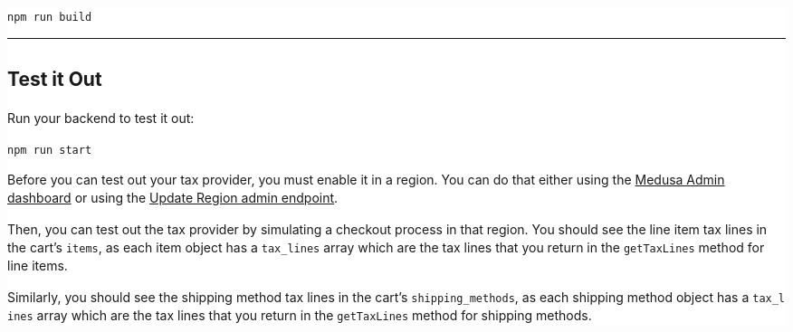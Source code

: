 ```bash npm2yarn
npm run build
```

---

## Test it Out

Run your backend to test it out:

```bash npm2yarn
npm run start
```

Before you can test out your tax provider, you must enable it in a region. You can do that either using the [Medusa Admin dashboard](../../../user-guide/taxes/manage.md#change-tax-provider) or using the [Update Region admin endpoint](https://docs.medusajs.com/api/admin#tag/Regions/operation/PostRegionsRegion).

Then, you can test out the tax provider by simulating a checkout process in that region. You should see the line item tax lines in the cart’s `items`, as each item object has a `tax_lines` array which are the tax lines that you return in the `getTaxLines` method for line items.

Similarly, you should see the shipping method tax lines in the cart’s `shipping_methods`, as each shipping method object has a `tax_lines` array which are the tax lines that you return in the `getTaxLines` method for shipping methods.
